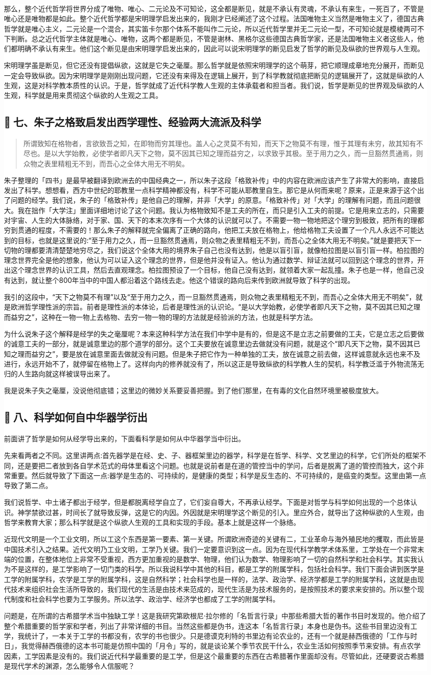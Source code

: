 那么，整个近代哲学将世界分成了唯物、唯心、二元论及不可知论，这全都是断见，就是不承认有灵魂，不承认有来生，一死百了，不管是唯心还是唯物都是如此。整个近代哲学都是宋明理学启发出来的，我刚才已经阐述了这个过程。法国唯物主义当然是唯物主义了，德国古典哲学就是唯心主义，二元论是一个混合，其实笛卡尔那个体系不能叫作二元论，所以近代哲学里并无二元论一型，不可知论就是模棱两可不下判断。总之近代哲学主体就是唯心、唯物，这两个都是断见，不管是谢林、黑格尔这些德国古典哲学家，还是法国唯物主义者这些人，他们都明确不承认有来生。他们这个断见是由宋明理学启发出来的，因此可以说宋明理学的断见启发了哲学的断见及纵欲的世界观与人生观。

宋明理学虽是断见，但它还没有提倡纵欲，这就是它失之毫厘。那么哲学就是依照宋明理学的这个萌芽，把它顺理成章地充分展开，而断见一定会导致纵欲。因为宋明理学是刚刚出现问题，它还没有来得及在逻辑上展开，到了科学教就彻底把断见的逻辑展开了，这就是纵欲的人生观，这是对科学教本质性的认识。于是，哲学就成了近代科学教人生观的主体承载者和担当者。我们说，哲学是断见的世界观及纵欲的人生观，科学就是用来贯彻这个纵欲的人生观之工具。


## 🔢 七、朱子之格致启发出西学理性、经验两大流派及科学

> 
> 
> 所谓致知在格物者，言欲致吾之知，在即物而穷其理也。盖人心之灵莫不有知，而天下之物莫不有理，惟于其理有未穷，故其知有不尽也。是以大学始教，必使学者即凡天下之物，莫不因其已知之理而益穷之，以求致乎其极。至于用力之久，而一旦豁然贯通焉，则众物之表里精粗无不到，而吾心之全体大用无不明矣。

朱子整理的「四书」是最早被翻译到欧洲去的中国经典之一，所以朱子这段「格致补传」中的内容在欧洲应该产生了非常大的影响，直接启发出了科学。想想看，西方中世纪的耶教里一点科学精神都没有，科学不可能从耶教里自生。那它是从何而来呢？原来，正是来源于这个出了问题的经学。我们说，朱子的「格致补传」是他自己的理解，并非「大学」的原意。「格致补传」对「大学」的理解有问题，而且问题很大。我在拙作「大学注」里面详细地讨论了这个问题。我认为格物致知不是工夫的所在，而只是引入工夫的前提。它是用来立志的，只需要对宇宙、人生的大体脉络，对于家、国、天下的本末次序有一个大体的认识就可以了。不需要一物一物地把这个理穷到极致，把所有的理都穷到贯通的程度，不需要的！那么朱子的解释就完全偏离了正确的路向，他把工夫放在格物上，他给格物工夫设置了一个凡人永远不可能达到的目标，也就是这里说的:“至于用力之久，而一旦豁然贯通焉，则众物之表里精粗无不到，而吾心之全体大用无不明矣。”就是要把天下一切物的理都要清清楚楚地穷尽之，我们说这个全体大用的境界朱子自己也没有达到，他是以盲引盲，就像柏拉图是以盲引盲一样。柏拉图的理念世界完全是他的想象，他认为可以证入这个理念的世界，但是他并没有证入。他认为通过数学、辩证法就可以回到这个理念的世界，开出这个理念世界的认识工具，然后去直观理念。柏拉图预设了一个目标，他自己没有达到，就领着大家一起乱撞。朱子也是一样，他自己没有达到，就让整个800年当中的中国人都沿着这个路线去走。他这个错误的路向后来传到欧洲就导致了科学的出现。

我引的这段中，“天下之物莫不有理”以及“至于用力之久，而一旦豁然贯通焉，则众物之表里精粗无不到，而吾心之全体大用无不明矣”，就是欧洲哲学理性派的宗旨。前者是理性派的本体论，后者是理性派的认识论。“是以大学始教，必使学者即凡天下之物，莫不因其已知之理而益穷之”，这种在一物一物上去格物、去穷一物一物的理的方法就是经验派的方法，也就是科学方法。

为什么说朱子这个解释是经学的失之毫厘呢？本来这种科学方法在我们中学中是有的，但是这不是立志之前要做的工夫，它是立志之后要做的诚意工夫的一部分，就是诚意里边的那个道学的部分。这个工夫要放在诚意里边去做就没有问题，就是这个“即凡天下之物，莫不因其已知之理而益穷之”，要是放在诚意里面去做就没有问题。但是朱子把它作为一种单独的工夫，放在诚意之前去做，这样诚意就永远也来不及进行，永远开始不了，就停留在格物上了。这样向内的修养就没有了，所以这正是导致纵欲的科学教人生的契机，科学教泛滥于外物流荡无归的人生路向就这样被误导出来了。

我是说朱子失之毫厘，没说他彻底错；这里边的微妙关系要妥善把握。到了他们那里，在有毒的文化自然环境里被极度放大。


## 🔢 八、科学如何自中华器学衍出

前面讲了哲学是如何从经学导出来的，下面看科学是如何从中华器学当中衍出。

先来看两者之不同。这里讲两点:首先器学是在经、史、子、器框架里边的器学，科学是在哲学、科学、文艺里边的科学，它们所处的框架不同，还是要把二者放到各自学术范式的母体里看这个问题。也就是说前者是在道的管控当中的学问，后者是脱离了道的管控而独大，这个非常重要。然后就导致了下面这一点:器学是生态的、可持续的，是健康的类型；科学是反生态的、不可持续的，是癌变的类型。这里由第一点导致了第二点。

我们说哲学、中土诸子都出于经学，但是都脱离经学自立了，它们妄自尊大，不再承认经学。下面是对哲学与科学如何出现的一个总体认识。神学禁欲过甚，时间长了就导致反弹，这是它的内因。外因就是宋明理学这个断见的引入。里应外合，就导出了这种纵欲的人生观，由哲学来教育大家；那么科学就是这个纵欲人生观的工具和实现的手段。基本上就是这样一个脉络。

近现代文明是一个工业文明，所以工这个东西是第一要素、第一关键。所谓欧洲奇迹的关键有二，工业革命与海外殖民地的攫取，而此皆是中国技术引入之结果。近代文明乃工业文明，工学乃关键。我们一定要意识到这一点。因为在现代科学教学术体系里，工学处在一个非常末端的位置，在整体地位上非常不受重视，西方更加重视的是数学、物理，他们认为数学、物理影响了一切的自然科学和社会科学。其实我认为不是这样的，是工学影响了一切门类的科学。所以我说科学中其他的科目，都是工学的附属学科，包括社会科学。我们下面会讲到医学是工学的附属学科，农学是工学的附属学科，这是自然科学；社会科学也是一样的，法学、政治学、经济学都是工学的附属学科，这就是由现代技术来组织社会生活所导致的，我们现代的生活是由技术来范成的，现代生活是为技术服务的，是按照技术的要求来安排的。所以整个现代制度和社会科学也要为工学服务。所以法学、政治学、经济学也都成了工学的附属学科。

问题是，在所谓的古希腊学术当中独缺工学！这是我研究第欧根尼·拉尔修的「名哲言行录」中那些希腊大哲的著作书目时发现的。他介绍了整个希腊重要的哲学家和学者，列出了非常详细的书目。当然这些都是伪书，连这本「名哲言行录」本身也是伪书。这些书目里边没有工学，我统计了，一本关于工学的书都没有，农学的书也很少。只是德谟克利特的书里边有论农业的，还有一个就是赫西俄德的「工作与时日」，我觉得赫西俄德的这本书可能是仿照中国的「月令」写的，就是谈论某个季节农民干什么，农业生活如何按照季节来安排。有点农学因素，工学因素是没有的。我们说近代科学最重要的是工学，但是这个最重要的东西在古希腊著作里面却没有。尽管如此，还硬要说古希腊是现代学术的渊源，怎么能够令人信服呢？
